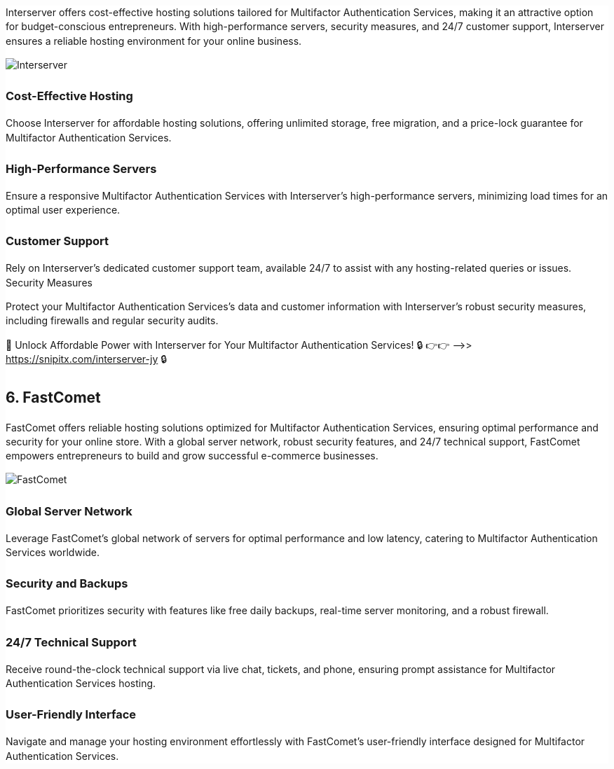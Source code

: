 Interserver offers cost-effective hosting solutions tailored for Multifactor Authentication Services, making it an attractive option for budget-conscious entrepreneurs. With high-performance servers, security measures, and 24/7 customer support, Interserver ensures a reliable hosting environment for your online business.

![Interserver](https://i.imgur.com/OM5dOEW.jpeg "Interserver Hosting")

### Cost-Effective Hosting
Choose Interserver for affordable hosting solutions, offering unlimited storage, free migration, and a price-lock guarantee for Multifactor Authentication Services.

### High-Performance Servers
Ensure a responsive Multifactor Authentication Services with Interserver’s high-performance servers, minimizing load times for an optimal user experience.

### Customer Support
Rely on Interserver’s dedicated customer support team, available 24/7 to assist with any hosting-related queries or issues.
Security Measures

Protect your Multifactor Authentication Services’s data and customer information with Interserver’s robust security measures, including firewalls and regular security audits.

💸 Unlock Affordable Power with Interserver for Your Multifactor Authentication Services! 🔒
👉👉 -->> https://snipitx.com/interserver-jy 🔒

## 6. FastComet

FastComet offers reliable hosting solutions optimized for Multifactor Authentication Services, ensuring optimal performance and security for your online store. With a global server network, robust security features, and 24/7 technical support, FastComet empowers entrepreneurs to build and grow successful e-commerce businesses.

![FastComet](https://i.imgur.com/7qgXuWp.png "FastComet Hosting")

### Global Server Network
Leverage FastComet’s global network of servers for optimal performance and low latency, catering to Multifactor Authentication Services worldwide.

### Security and Backups
FastComet prioritizes security with features like free daily backups, real-time server monitoring, and a robust firewall.

### 24/7 Technical Support
Receive round-the-clock technical support via live chat, tickets, and phone, ensuring prompt assistance for Multifactor Authentication Services hosting.

### User-Friendly Interface
Navigate and manage your hosting environment effortlessly with FastComet’s user-friendly interface designed for Multifactor Authentication Services.
